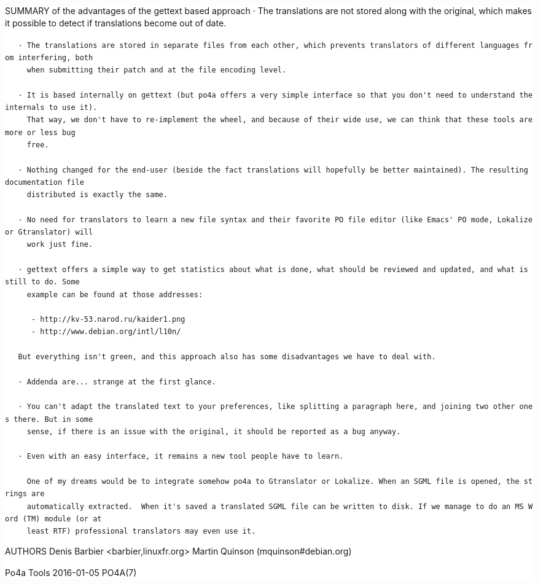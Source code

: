    SUMMARY of the advantages of the gettext based approach
       · The translations are not stored along with the original, which makes it possible to detect if translations become out of date.

       · The translations are stored in separate files from each other, which prevents translators of different languages from interfering, both
         when submitting their patch and at the file encoding level.

       · It is based internally on gettext (but po4a offers a very simple interface so that you don't need to understand the internals to use it).
         That way, we don't have to re-implement the wheel, and because of their wide use, we can think that these tools are more or less bug
         free.

       · Nothing changed for the end-user (beside the fact translations will hopefully be better maintained). The resulting documentation file
         distributed is exactly the same.

       · No need for translators to learn a new file syntax and their favorite PO file editor (like Emacs' PO mode, Lokalize or Gtranslator) will
         work just fine.

       · gettext offers a simple way to get statistics about what is done, what should be reviewed and updated, and what is still to do. Some
         example can be found at those addresses:

          - http://kv-53.narod.ru/kaider1.png
          - http://www.debian.org/intl/l10n/

       But everything isn't green, and this approach also has some disadvantages we have to deal with.

       · Addenda are... strange at the first glance.

       · You can't adapt the translated text to your preferences, like splitting a paragraph here, and joining two other ones there. But in some
         sense, if there is an issue with the original, it should be reported as a bug anyway.

       · Even with an easy interface, it remains a new tool people have to learn.

         One of my dreams would be to integrate somehow po4a to Gtranslator or Lokalize. When an SGML file is opened, the strings are
         automatically extracted.  When it's saved a translated SGML file can be written to disk. If we manage to do an MS Word (TM) module (or at
         least RTF) professional translators may even use it.

AUTHORS
        Denis Barbier <barbier,linuxfr.org>
        Martin Quinson (mquinson#debian.org)

Po4a Tools                                                          2016-01-05                                                             PO4A(7)
